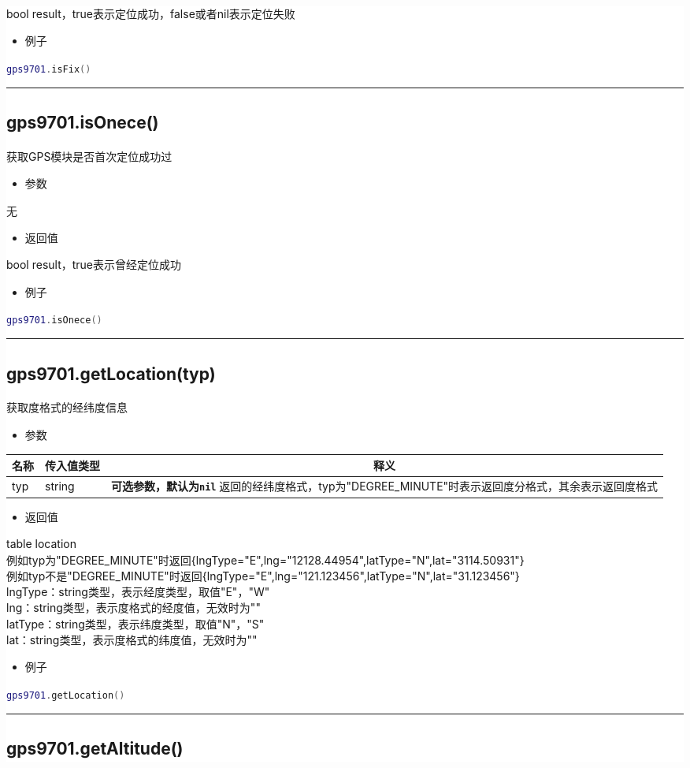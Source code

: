 bool result，true表示定位成功，false或者nil表示定位失败

* 例子

```lua
gps9701.isFix()
```

---

## gps9701.isOnece()

获取GPS模块是否首次定位成功过

* 参数

无

* 返回值

bool result，true表示曾经定位成功

* 例子

```lua
gps9701.isOnece()
```

---

## gps9701.getLocation(typ)

获取度格式的经纬度信息

* 参数

|名称|传入值类型|释义|
|-|-|-|
|typ|string|**可选参数，默认为`nil`** 返回的经纬度格式，typ为"DEGREE_MINUTE"时表示返回度分格式，其余表示返回度格式|

* 返回值

table location<br>例如typ为"DEGREE_MINUTE"时返回{lngType="E",lng="12128.44954",latType="N",lat="3114.50931"}<br>例如typ不是"DEGREE_MINUTE"时返回{lngType="E",lng="121.123456",latType="N",lat="31.123456"}<br>lngType：string类型，表示经度类型，取值"E"，"W"<br>lng：string类型，表示度格式的经度值，无效时为""<br>latType：string类型，表示纬度类型，取值"N"，"S"<br>lat：string类型，表示度格式的纬度值，无效时为""

* 例子

```lua
gps9701.getLocation()
```

---

## gps9701.getAltitude()
